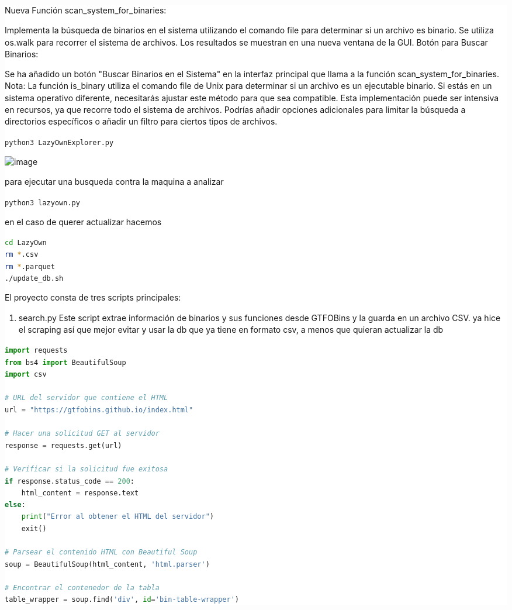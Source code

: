 Nueva Función scan_system_for_binaries:

Implementa la búsqueda de binarios en el sistema utilizando el comando file para determinar si un archivo es binario.
Se utiliza os.walk para recorrer el sistema de archivos.
Los resultados se muestran en una nueva ventana de la GUI.
Botón para Buscar Binarios:

Se ha añadido un botón "Buscar Binarios en el Sistema" en la interfaz principal que llama a la función scan_system_for_binaries.
Nota:
La función is_binary utiliza el comando file de Unix para determinar si un archivo es un ejecutable binario. Si estás en un sistema operativo diferente, necesitarás ajustar este método para que sea compatible.
Esta implementación puede ser intensiva en recursos, ya que recorre todo el sistema de archivos. Podrías añadir opciones adicionales para limitar la búsqueda a directorios específicos o añadir un filtro para ciertos tipos de archivos.

```sh
python3 LazyOwnExplorer.py
```

![image](https://github.com/grisuno/LazyOwn/assets/1097185/87c4be70-66a4-4e84-bdb6-fdfdb89a3f94)

para ejecutar una busqueda contra la maquina a analizar

```sh
python3 lazyown.py
```

en el caso de querer actualizar hacemos

```sh
cd LazyOwn
rm *.csv
rm *.parquet
./update_db.sh
```

El proyecto consta de tres scripts principales:

1. search.py
Este script extrae información de binarios y sus funciones desde GTFOBins y la guarda en un archivo CSV. ya hice el scraping así que mejor evitar y usar la db que ya tiene en formato csv, a menos que quieran actualizar la db

```python
import requests
from bs4 import BeautifulSoup
import csv

# URL del servidor que contiene el HTML
url = "https://gtfobins.github.io/index.html"

# Hacer una solicitud GET al servidor
response = requests.get(url)

# Verificar si la solicitud fue exitosa
if response.status_code == 200:
    html_content = response.text
else:
    print("Error al obtener el HTML del servidor")
    exit()

# Parsear el contenido HTML con Beautiful Soup
soup = BeautifulSoup(html_content, 'html.parser')

# Encontrar el contenedor de la tabla
table_wrapper = soup.find('div', id='bin-table-wrapper')
```